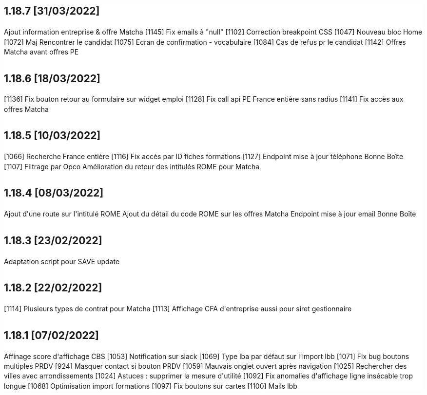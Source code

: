 ## 1.18.7 [31/03/2022]

Ajout information entreprise & offre Matcha
[1145] Fix emails à "null"
[1102] Correction breakpoint CSS
[1047] Nouveau bloc Home
[1072] Maj Rencontrer le candidat
[1075] Ecran de confirmation - vocabulaire
[1084] Cas de refus pr le candidat
[1142] Offres Matcha avant offres PE

## 1.18.6 [18/03/2022]

[1136] Fix bouton retour au formulaire sur widget emploi
[1128] Fix call api PE France entière sans radius
[1141] Fix accès aux offres Matcha

## 1.18.5 [10/03/2022]

[1066] Recherche France entière
[1116] Fix accès par ID fiches formations
[1127] Endpoint mise à jour téléphone Bonne Boîte
[1107] Filtrage par Opco
Amélioration du retour des intitulés ROME pour Matcha

## 1.18.4 [08/03/2022]

Ajout d'une route sur l'intitulé ROME
Ajout du détail du code ROME sur les offres Matcha
Endpoint mise à jour email Bonne Boîte

## 1.18.3 [23/02/2022]

Adaptation script pour SAVE update

## 1.18.2 [22/02/2022]

[1114] Plusieurs types de contrat pour Matcha
[1113] Affichage CFA d'entreprise aussi pour siret gestionnaire

## 1.18.1 [07/02/2022]

Affinage score d'affichage CBS
[1053] Notification sur slack
[1069] Type lba par défaut sur l'import lbb
[1071] Fix bug boutons multiples PRDV
[924] Masquer contact si bouton PRDV
[1059] Mauvais onglet ouvert après navigation
[1025] Rechercher des villes avec arrondissements
[1024] Astuces : supprimer la mesure d'utilité
[1092] Fix anomalies d'affichage ligne insécable trop longue
[1068] Optimisation import formations
[1097] Fix boutons sur cartes
[1100] Mails lbb
